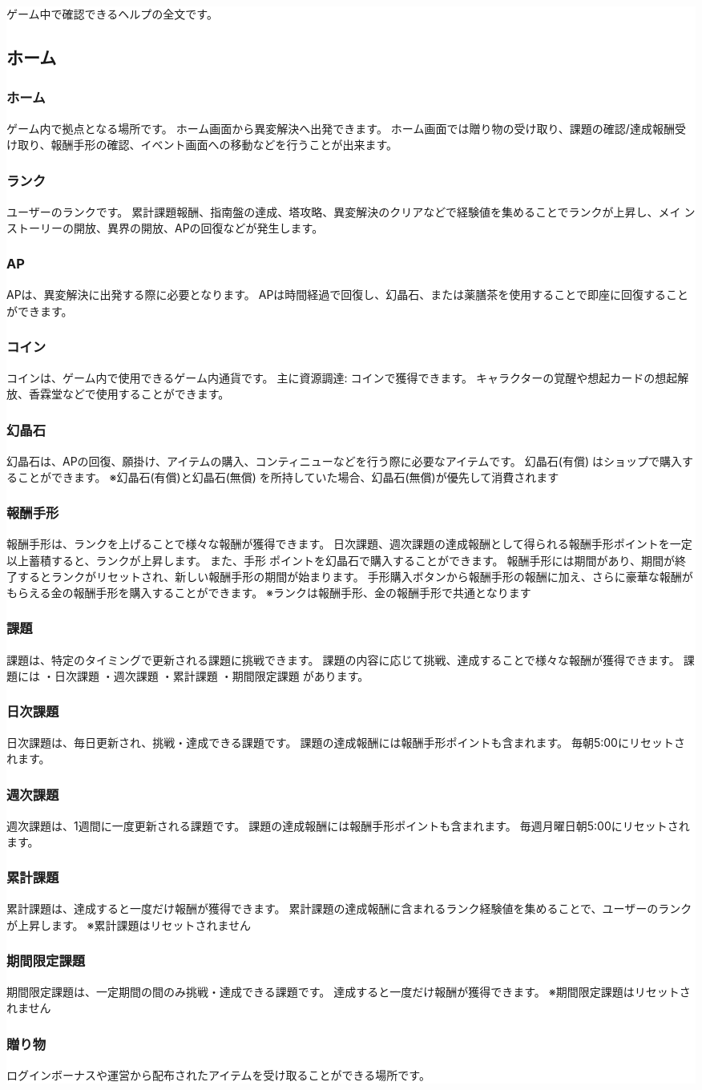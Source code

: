 ゲーム中で確認できるヘルプの全文です。

## ホーム
### ホーム
ゲーム内で拠点となる場所です。
ホーム画面から異変解決へ出発できます。
ホーム画面では贈り物の受け取り、課題の確認/達成報酬受け取り、報酬手形の確認、イベント画面への移動などを行うことが出来ます。
### ランク
ユーザーのランクです。
累計課題報酬、指南盤の達成、塔攻略、異変解決のクリアなどで経験値を集めることでランクが上昇し、メイ ンストーリーの開放、異界の開放、APの回復などが発生します。
### AP
APは、異変解決に出発する際に必要となります。
APは時間経過で回復し、幻晶石、または薬膳茶を使用することで即座に回復することができます。
### コイン
コインは、ゲーム内で使用できるゲーム内通貨です。
主に資源調達: コインで獲得できます。
キャラクターの覚醒や想起カードの想起解放、香霖堂などで使用することができます。
### 幻晶石
幻晶石は、APの回復、願掛け、アイテムの購入、コンティニューなどを行う際に必要なアイテムです。
幻晶石(有償) はショップで購入することができます。
※幻晶石(有償)と幻晶石(無償) を所持していた場合、幻晶石(無償)が優先して消費されます
### 報酬手形
報酬手形は、ランクを上げることで様々な報酬が獲得できます。
日次課題、週次課題の達成報酬として得られる報酬手形ポイントを一定以上蓄積すると、ランクが上昇します。
また、手形 ポイントを幻晶石で購入することができます。
報酬手形には期間があり、期間が終了するとランクがリセットされ、新しい報酬手形の期間が始まります。
手形購入ボタンから報酬手形の報酬に加え、さらに豪華な報酬がもらえる金の報酬手形を購入することができます。
※ランクは報酬手形、金の報酬手形で共通となります
### 課題
課題は、特定のタイミングで更新される課題に挑戦できます。
課題の内容に応じて挑戦、達成することで様々な報酬が獲得できます。
課題には
・日次課題
・週次課題
・累計課題
・期間限定課題
があります。
### 日次課題
日次課題は、毎日更新され、挑戦・達成できる課題です。
課題の達成報酬には報酬手形ポイントも含まれます。
毎朝5:00にリセットされます。
### 週次課題
週次課題は、1週間に一度更新される課題です。
課題の達成報酬には報酬手形ポイントも含まれます。
毎週月曜日朝5:00にリセットされます。
### 累計課題
累計課題は、達成すると一度だけ報酬が獲得できます。
累計課題の達成報酬に含まれるランク経験値を集めることで、ユーザーのランクが上昇します。 ※累計課題はリセットされません
### 期間限定課題
期間限定課題は、一定期間の間のみ挑戦・達成できる課題です。
達成すると一度だけ報酬が獲得できます。
※期間限定課題はリセットされません
### 贈り物
ログインボーナスや運営から配布されたアイテムを受け取ることができる場所です。